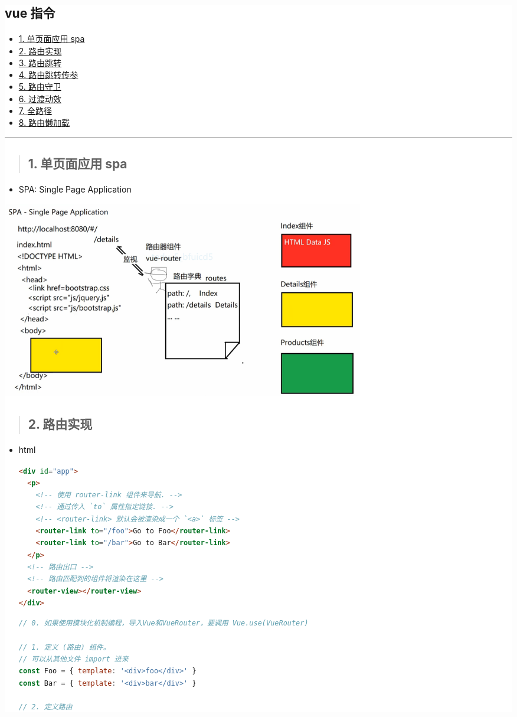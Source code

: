 ## vue 指令

- [1. 单页面应用 spa](#1)
- [2. 路由实现](#2)
- [3. 路由跳转](#3)
- [4. 路由跳转传参](#4)
- [5. 路由守卫](#5)
- [6. 过渡动效](#6)
- [7. 全路径](#7)
- [8. 路由懒加载](#8)
--------
><h2 id='1'>1. 单页面应用 spa</h2>
- SPA: Single Page Application
<img src='img/spa.png' width='70%'/>

><h2 id='2'>2. 路由实现</h2>
- html
  ```html
  <div id="app">
    <p>
      <!-- 使用 router-link 组件来导航. -->
      <!-- 通过传入 `to` 属性指定链接. -->
      <!-- <router-link> 默认会被渲染成一个 `<a>` 标签 -->
      <router-link to="/foo">Go to Foo</router-link>
      <router-link to="/bar">Go to Bar</router-link>
    </p>
    <!-- 路由出口 -->
    <!-- 路由匹配到的组件将渲染在这里 -->
    <router-view></router-view>
  </div>
  ```
  ```javascript
  // 0. 如果使用模块化机制编程，导入Vue和VueRouter，要调用 Vue.use(VueRouter)

  // 1. 定义 (路由) 组件。
  // 可以从其他文件 import 进来
  const Foo = { template: '<div>foo</div>' }
  const Bar = { template: '<div>bar</div>' }

  // 2. 定义路由
  ```